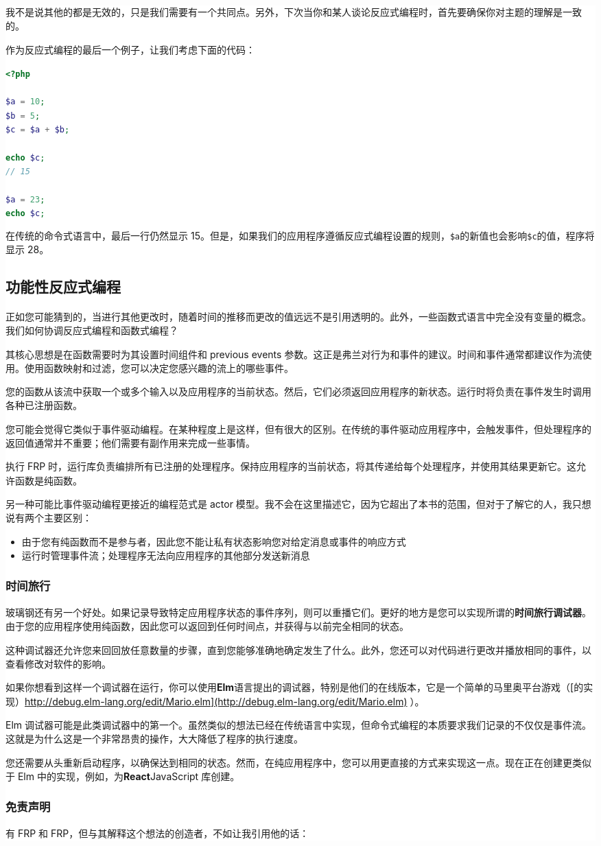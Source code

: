 我不是说其他的都是无效的，只是我们需要有一个共同点。另外，下次当你和某人谈论反应式编程时，首先要确保你对主题的理解是一致的。

作为反应式编程的最后一个例子，让我们考虑下面的代码：

```php
<?php 

$a = 10; 
$b = 5; 
$c = $a + $b; 

echo $c; 
// 15 

$a = 23; 
echo $c; 

```

在传统的命令式语言中，最后一行仍然显示 15。但是，如果我们的应用程序遵循反应式编程设置的规则，`$a`的新值也会影响`$c`的值，程序将显示 28。

## 功能性反应式编程

正如您可能猜到的，当进行其他更改时，随着时间的推移而更改的值远远不是引用透明的。此外，一些函数式语言中完全没有变量的概念。我们如何协调反应式编程和函数式编程？

其核心思想是在函数需要时为其设置时间组件和 previous events 参数。这正是弗兰对行为和事件的建议。时间和事件通常都建议作为流使用。使用函数映射和过滤，您可以决定您感兴趣的流上的哪些事件。

您的函数从该流中获取一个或多个输入以及应用程序的当前状态。然后，它们必须返回应用程序的新状态。运行时将负责在事件发生时调用各种已注册函数。

您可能会觉得它类似于事件驱动编程。在某种程度上是这样，但有很大的区别。在传统的事件驱动应用程序中，会触发事件，但处理程序的返回值通常并不重要；他们需要有副作用来完成一些事情。

执行 FRP 时，运行库负责编排所有已注册的处理程序。保持应用程序的当前状态，将其传递给每个处理程序，并使用其结果更新它。这允许函数是纯函数。

另一种可能比事件驱动编程更接近的编程范式是 actor 模型。我不会在这里描述它，因为它超出了本书的范围，但对于了解它的人，我只想说有两个主要区别：

*   由于您有纯函数而不是参与者，因此您不能让私有状态影响您对给定消息或事件的响应方式
*   运行时管理事件流；处理程序无法向应用程序的其他部分发送新消息

### 时间旅行

玻璃钢还有另一个好处。如果记录导致特定应用程序状态的事件序列，则可以重播它们。更好的地方是您可以实现所谓的**时间旅行调试器**。由于您的应用程序使用纯函数，因此您可以返回到任何时间点，并获得与以前完全相同的状态。

这种调试器还允许您来回回放任意数量的步骤，直到您能够准确地确定发生了什么。此外，您还可以对代码进行更改并播放相同的事件，以查看修改对软件的影响。

如果你想看到这样一个调试器在运行，你可以使用**Elm**语言提出的调试器，特别是他们的在线版本，它是一个简单的马里奥平台游戏（[的实现）http://debug.elm-lang.org/edit/Mario.elm](http://debug.elm-lang.org/edit/Mario.elm) ）。

Elm 调试器可能是此类调试器中的第一个。虽然类似的想法已经在传统语言中实现，但命令式编程的本质要求我们记录的不仅仅是事件流。这就是为什么这是一个非常昂贵的操作，大大降低了程序的执行速度。

您还需要从头重新启动程序，以确保达到相同的状态。然而，在纯应用程序中，您可以用更直接的方式来实现这一点。现在正在创建更类似于 Elm 中的实现，例如，为**React**JavaScript 库创建。

### 免责声明

有 FRP 和 FRP，但与其解释这个想法的创造者，不如让我引用他的话：
